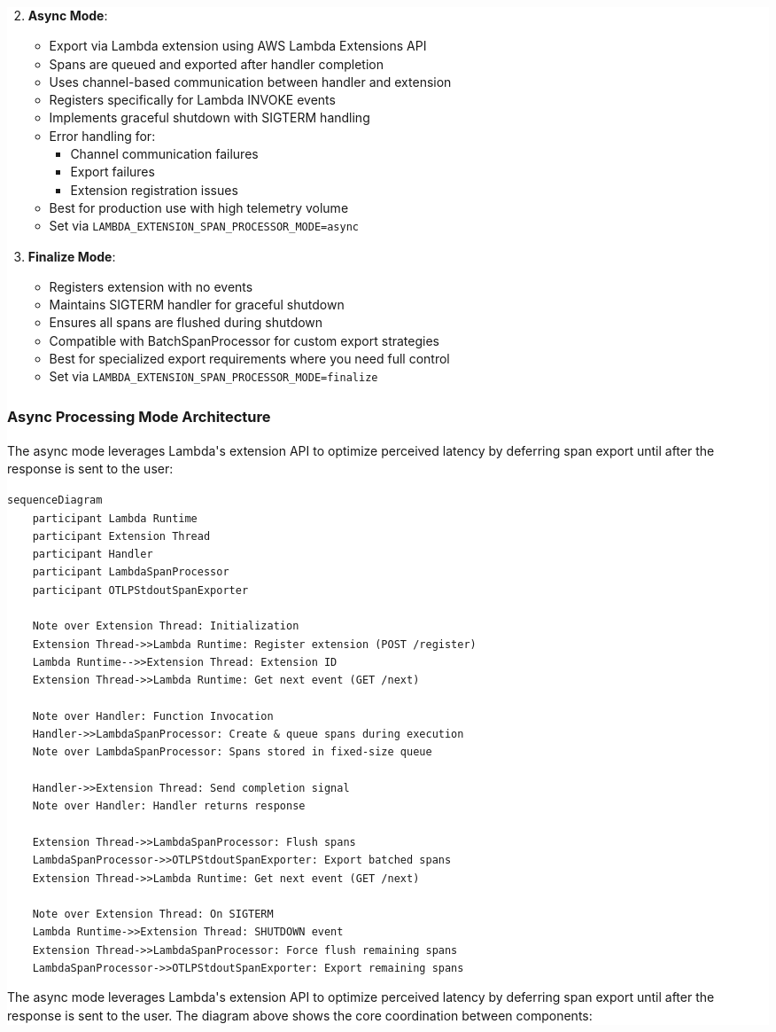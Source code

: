 2. **Async Mode**:
   - Export via Lambda extension using AWS Lambda Extensions API
   - Spans are queued and exported after handler completion
   - Uses channel-based communication between handler and extension
   - Registers specifically for Lambda INVOKE events
   - Implements graceful shutdown with SIGTERM handling
   - Error handling for:
     - Channel communication failures
     - Export failures
     - Extension registration issues
   - Best for production use with high telemetry volume
   - Set via `LAMBDA_EXTENSION_SPAN_PROCESSOR_MODE=async`

3. **Finalize Mode**:
   - Registers extension with no events
   - Maintains SIGTERM handler for graceful shutdown
   - Ensures all spans are flushed during shutdown
   - Compatible with BatchSpanProcessor for custom export strategies
   - Best for specialized export requirements where you need full control
   - Set via `LAMBDA_EXTENSION_SPAN_PROCESSOR_MODE=finalize`

### Async Processing Mode Architecture

The async mode leverages Lambda's extension API to optimize perceived latency by deferring span export until after the response is sent to the user:

```mermaid
sequenceDiagram
    participant Lambda Runtime
    participant Extension Thread
    participant Handler
    participant LambdaSpanProcessor
    participant OTLPStdoutSpanExporter

    Note over Extension Thread: Initialization
    Extension Thread->>Lambda Runtime: Register extension (POST /register)
    Lambda Runtime-->>Extension Thread: Extension ID
    Extension Thread->>Lambda Runtime: Get next event (GET /next)
    
    Note over Handler: Function Invocation
    Handler->>LambdaSpanProcessor: Create & queue spans during execution
    Note over LambdaSpanProcessor: Spans stored in fixed-size queue
    
    Handler->>Extension Thread: Send completion signal
    Note over Handler: Handler returns response
    
    Extension Thread->>LambdaSpanProcessor: Flush spans
    LambdaSpanProcessor->>OTLPStdoutSpanExporter: Export batched spans
    Extension Thread->>Lambda Runtime: Get next event (GET /next)
    
    Note over Extension Thread: On SIGTERM
    Lambda Runtime->>Extension Thread: SHUTDOWN event  
    Extension Thread->>LambdaSpanProcessor: Force flush remaining spans
    LambdaSpanProcessor->>OTLPStdoutSpanExporter: Export remaining spans
```
The async mode leverages Lambda's extension API to optimize perceived latency by deferring span export until after the response is sent to the user. The diagram above shows the core coordination between components:
